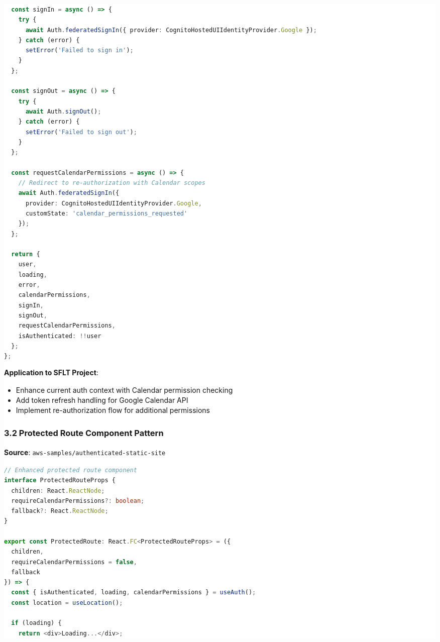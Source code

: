 ```typescript
  const signIn = async () => {
    try {
      await Auth.federatedSignIn({ provider: CognitoHostedUIIdentityProvider.Google });
    } catch (error) {
      setError('Failed to sign in');
    }
  };
  
  const signOut = async () => {
    try {
      await Auth.signOut();
    } catch (error) {
      setError('Failed to sign out');
    }
  };
  
  const requestCalendarPermissions = async () => {
    // Redirect to re-authorization with Calendar scopes
    await Auth.federatedSignIn({ 
      provider: CognitoHostedUIIdentityProvider.Google,
      customState: 'calendar_permissions_requested'
    });
  };
  
  return {
    user,
    loading,
    error,
    calendarPermissions,
    signIn,
    signOut,
    requestCalendarPermissions,
    isAuthenticated: !!user
  };
};
```

**Application to SFLT Project**:
- Enhance current auth context with Calendar permission checking
- Add token refresh handling for Google Calendar API
- Implement re-authorization flow for additional permissions

### 3.2 Protected Route Component Pattern

**Source**: `aws-samples/authenticated-static-site`

```typescript
// Enhanced protected route component
interface ProtectedRouteProps {
  children: React.ReactNode;
  requireCalendarPermissions?: boolean;
  fallback?: React.ReactNode;
}

export const ProtectedRoute: React.FC<ProtectedRouteProps> = ({
  children,
  requireCalendarPermissions = false,
  fallback
}) => {
  const { isAuthenticated, loading, calendarPermissions } = useAuth();
  const location = useLocation();
  
  if (loading) {
    return <div>Loading...</div>;
```